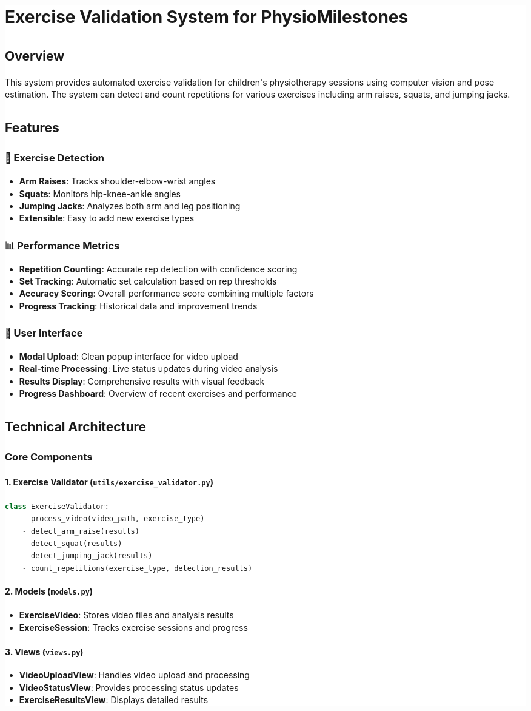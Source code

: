 # Exercise Validation System for PhysioMilestones

## Overview

This system provides automated exercise validation for children's physiotherapy sessions using computer vision and pose estimation. The system can detect and count repetitions for various exercises including arm raises, squats, and jumping jacks.

## Features

### 🎯 Exercise Detection
- **Arm Raises**: Tracks shoulder-elbow-wrist angles
- **Squats**: Monitors hip-knee-ankle angles  
- **Jumping Jacks**: Analyzes both arm and leg positioning
- **Extensible**: Easy to add new exercise types

### 📊 Performance Metrics
- **Repetition Counting**: Accurate rep detection with confidence scoring
- **Set Tracking**: Automatic set calculation based on rep thresholds
- **Accuracy Scoring**: Overall performance score combining multiple factors
- **Progress Tracking**: Historical data and improvement trends

### 🎨 User Interface
- **Modal Upload**: Clean popup interface for video upload
- **Real-time Processing**: Live status updates during video analysis
- **Results Display**: Comprehensive results with visual feedback
- **Progress Dashboard**: Overview of recent exercises and performance

## Technical Architecture

### Core Components

#### 1. Exercise Validator (`utils/exercise_validator.py`)
```python
class ExerciseValidator:
    - process_video(video_path, exercise_type)
    - detect_arm_raise(results)
    - detect_squat(results)
    - detect_jumping_jack(results)
    - count_repetitions(exercise_type, detection_results)
```

#### 2. Models (`models.py`)
- **ExerciseVideo**: Stores video files and analysis results
- **ExerciseSession**: Tracks exercise sessions and progress

#### 3. Views (`views.py`)
- **VideoUploadView**: Handles video upload and processing
- **VideoStatusView**: Provides processing status updates
- **ExerciseResultsView**: Displays detailed results
